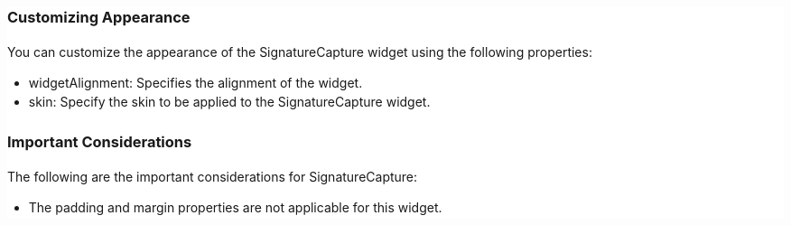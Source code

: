 ### Customizing Appearance

You can customize the appearance of the SignatureCapture widget using the following properties:

*   widgetAlignment: Specifies the alignment of the widget.
*   skin: Specify the skin to be applied to the SignatureCapture widget.

### Important Considerations

The following are the important considerations for SignatureCapture:

*   The padding and margin properties are not applicable for this widget.

